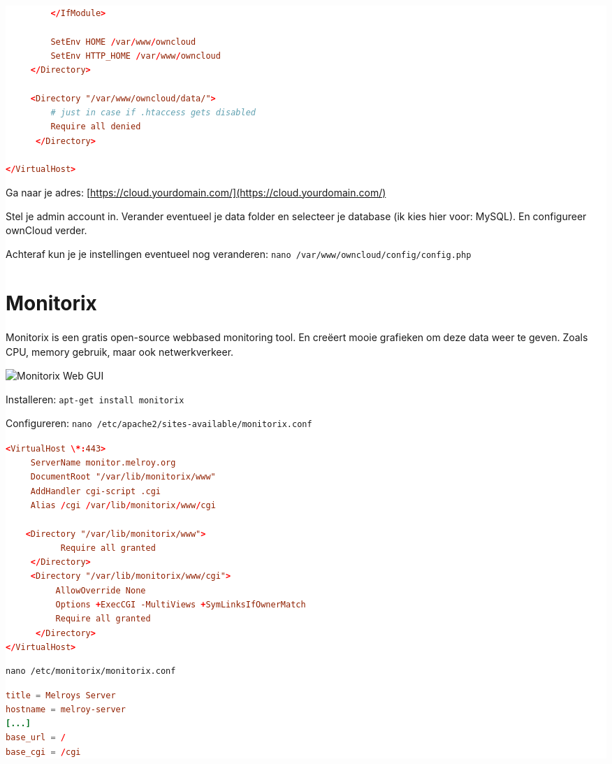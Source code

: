 ```conf
         </IfModule>

         SetEnv HOME /var/www/owncloud
         SetEnv HTTP_HOME /var/www/owncloud
     </Directory>

     <Directory "/var/www/owncloud/data/">
         # just in case if .htaccess gets disabled
         Require all denied
      </Directory>

</VirtualHost>
```

Ga naar je adres: [https://cloud.yourdomain.com/](https://cloud.yourdomain.com/)

Stel je admin account in. Verander eventueel je data folder en selecteer je database (ik kies hier voor: MySQL). En configureer ownCloud verder.

Achteraf kun je je instellingen eventueel nog veranderen: `nano /var/www/owncloud/config/config.php`

# Monitorix

Monitorix is een gratis open-source webbased monitoring tool. En creëert mooie grafieken om deze data weer te geven. Zoals CPU, memory gebruik, maar ook netwerkverkeer.

![Monitorix Web GUI](/images/2015/07/monitorix.png "Monitorix Web GUI")

Installeren: `apt-get install monitorix`

Configureren: `nano /etc/apache2/sites-available/monitorix.conf`

```conf
<VirtualHost \*:443>
     ServerName monitor.melroy.org
     DocumentRoot "/var/lib/monitorix/www"
     AddHandler cgi-script .cgi
     Alias /cgi /var/lib/monitorix/www/cgi

    <Directory "/var/lib/monitorix/www">
           Require all granted
     </Directory>
     <Directory "/var/lib/monitorix/www/cgi">
          AllowOverride None
          Options +ExecCGI -MultiViews +SymLinksIfOwnerMatch
          Require all granted
      </Directory>
</VirtualHost>
```

`nano /etc/monitorix/monitorix.conf`

```conf
title = Melroys Server
hostname = melroy-server
[...]
base_url = /
base_cgi = /cgi
```
